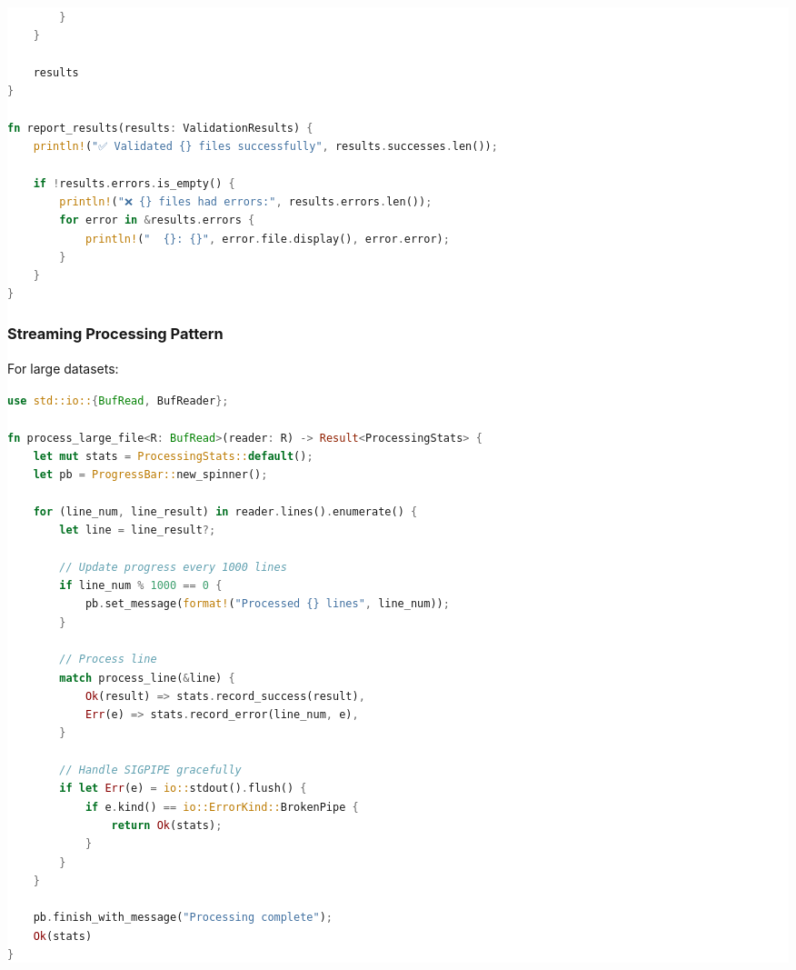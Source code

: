 ```rust
        }
    }
    
    results
}

fn report_results(results: ValidationResults) {
    println!("✅ Validated {} files successfully", results.successes.len());
    
    if !results.errors.is_empty() {
        println!("❌ {} files had errors:", results.errors.len());
        for error in &results.errors {
            println!("  {}: {}", error.file.display(), error.error);
        }
    }
}
```

### Streaming Processing Pattern

For large datasets:

```rust
use std::io::{BufRead, BufReader};

fn process_large_file<R: BufRead>(reader: R) -> Result<ProcessingStats> {
    let mut stats = ProcessingStats::default();
    let pb = ProgressBar::new_spinner();
    
    for (line_num, line_result) in reader.lines().enumerate() {
        let line = line_result?;
        
        // Update progress every 1000 lines
        if line_num % 1000 == 0 {
            pb.set_message(format!("Processed {} lines", line_num));
        }
        
        // Process line
        match process_line(&line) {
            Ok(result) => stats.record_success(result),
            Err(e) => stats.record_error(line_num, e),
        }
        
        // Handle SIGPIPE gracefully
        if let Err(e) = io::stdout().flush() {
            if e.kind() == io::ErrorKind::BrokenPipe {
                return Ok(stats);
            }
        }
    }
    
    pb.finish_with_message("Processing complete");
    Ok(stats)
}
```
